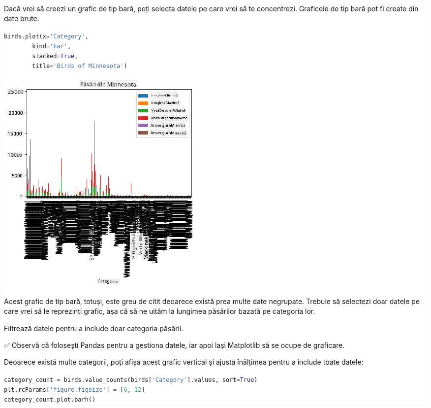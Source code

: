 Dacă vrei să creezi un grafic de tip bară, poți selecta datele pe care vrei să te concentrezi. Graficele de tip bară pot fi create din date brute:

```python
birds.plot(x='Category',
        kind='bar',
        stacked=True,
        title='Birds of Minnesota')

```  
![date complete ca grafic bară](../../../../translated_images/full-data-bar-02.aaa3fda71c63ed564b917841a1886c177dd9a26424142e510c0c0498fd6ca160.ro.png)  

Acest grafic de tip bară, totuși, este greu de citit deoarece există prea multe date negrupate. Trebuie să selectezi doar datele pe care vrei să le reprezinți grafic, așa că să ne uităm la lungimea păsărilor bazată pe categoria lor.  

Filtrează datele pentru a include doar categoria păsării.  

✅ Observă că folosești Pandas pentru a gestiona datele, iar apoi lași Matplotlib să se ocupe de graficare.

Deoarece există multe categorii, poți afișa acest grafic vertical și ajusta înălțimea pentru a include toate datele:

```python
category_count = birds.value_counts(birds['Category'].values, sort=True)
plt.rcParams['figure.figsize'] = [6, 12]
category_count.plot.barh()
```  